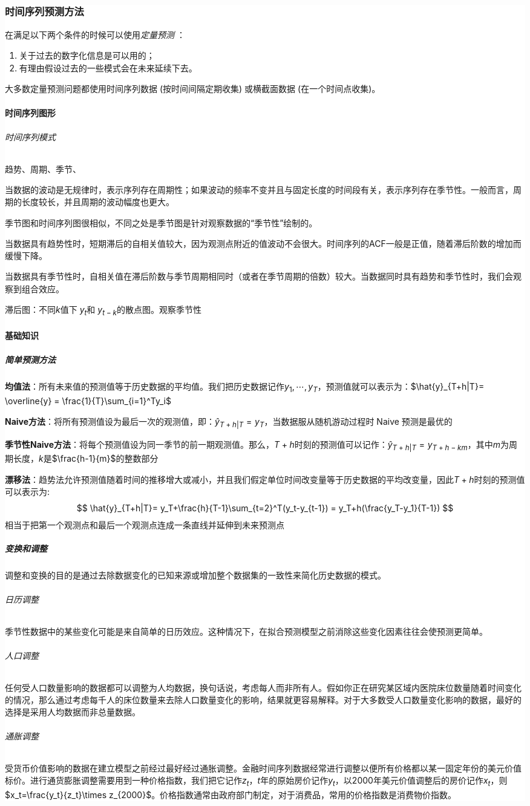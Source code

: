 ### 时间序列预测方法

在满足以下两个条件的时候可以使用*定量预测* ：

1. 关于过去的数字化信息是可以用的；
2. 有理由假设过去的一些模式会在未来延续下去。

大多数定量预测问题都使用时间序列数据 (按时间间隔定期收集) 或横截面数据 (在一个时间点收集)。

#### 时间序列图形

###### 时间序列模式

趋势、周期、季节、

当数据的波动是无规律时，表示序列存在周期性；如果波动的频率不变并且与固定长度的时间段有关，表示序列存在季节性。一般而言，周期的长度较长，并且周期的波动幅度也更大。

季节图和时间序列图很相似，不同之处是季节图是针对观察数据的“季节性”绘制的。

当数据具有趋势性时，短期滞后的自相关值较大，因为观测点附近的值波动不会很大。时间序列的ACF一般是正值，随着滞后阶数的增加而缓慢下降。

当数据具有季节性时，自相关值在滞后阶数与季节周期相同时（或者在季节周期的倍数）较大。当数据同时具有趋势和季节性时，我们会观察到组合效应。

滞后图：不同$k$值下 $y_t$和 $y_{t−k}$的散点图。观察季节性

#### 基础知识

##### 简单预测方法

**均值法**：所有未来值的预测值等于历史数据的平均值。我们把历史数据记作$y_1,\cdots,y_T$，预测值就可以表示为：$\hat{y}_{T+h|T}= \overline{y} = \frac{1}{T}\sum_{i=1}^Ty_i$

**Naive方法**：将所有预测值设为最后一次的观测值，即：$\hat{y}_{T+h|T}= y_T$，当数据服从随机游动过程时 Naive 预测是最优的

**季节性Naive方法**：将每个预测值设为同一季节的前一期观测值。那么，$T+h$时刻的预测值可以记作：$\hat{y}_{T+h|T}= y_{T+h-km}$，其中$m$为周期长度，$k$是$\frac{h-1}{m}$的整数部分

**漂移法**：趋势法允许预测值随着时间的推移增大或减小，并且我们假定单位时间改变量等于历史数据的平均改变量，因此$T+h$时刻的预测值可以表示为: 
$$
\hat{y}_{T+h|T}= y_T+\frac{h}{T-1}\sum_{t=2}^T(y_t-y_{t-1}) = y_T+h(\frac{y_T-y_1}{T-1})
$$
相当于把第一个观测点和最后一个观测点连成一条直线并延伸到未来预测点

##### 变换和调整

调整和变换的目的是通过去除数据变化的已知来源或增加整个数据集的一致性来简化历史数据的模式。

###### 日历调整

季节性数据中的某些变化可能是来自简单的日历效应。这种情况下，在拟合预测模型之前消除这些变化因素往往会使预测更简单。

###### 人口调整

任何受人口数量影响的数据都可以调整为人均数据，换句话说，考虑每人而非所有人。假如你正在研究某区域内医院床位数量随着时间变化的情况，那么通过考虑每千人的床位数量来去除人口数量变化的影响，结果就更容易解释。对于大多数受人口数量变化影响的数据，最好的选择是采用人均数据而非总量数据。

###### 通胀调整

受货币价值影响的数据在建立模型之前经过最好经过通胀调整。金融时间序列数据经常进行调整以便所有价格都以某一固定年份的美元价值标价。进行通货膨胀调整需要用到一种价格指数，我们把它记作$z_t$，$t$年的原始房价记作$y_t$，以2000年美元价值调整后的房价记作$x_t$，则$x_t=\frac{y_t}{z_t}\times z_{2000}$。价格指数通常由政府部门制定，对于消费品，常用的价格指数是消费物价指数。
